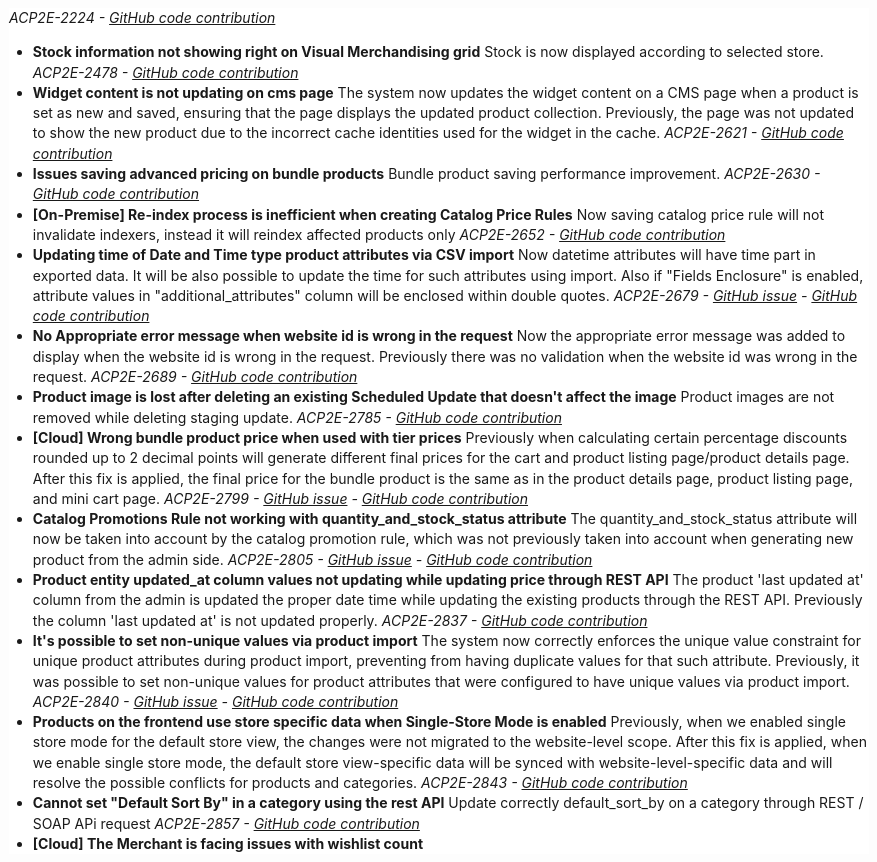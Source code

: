   _ACP2E-2224 - [GitHub code contribution](https://github.com/magento/magento2/commit/a4fbf702)_
* __Stock information not showing right on Visual Merchandising grid__
  Stock is now displayed according to selected store.
  _ACP2E-2478 - [GitHub code contribution](https://github.com/magento/inventory/commit/bdbf97ea)_
* __Widget content is not updating on cms page__
  The system now updates the widget content on a CMS page when a product is set as new and saved, ensuring that the page displays the updated product collection. Previously, the page was not updated to show the new product due to the incorrect cache identities used for the widget in the cache.
  _ACP2E-2621 - [GitHub code contribution](https://github.com/magento/magento2/commit/f89a447e)_
* __Issues saving advanced pricing on bundle products__
  Bundle product saving performance improvement.
  _ACP2E-2630 - [GitHub code contribution](https://github.com/magento/magento2/commit/b2286ecf)_
* __[On-Premise] Re-index process is inefficient when creating Catalog Price Rules__
  Now saving catalog price rule will not invalidate indexers, instead it will reindex affected products only
  _ACP2E-2652 - [GitHub code contribution](https://github.com/magento/magento2/commit/f89a447e)_
* __Updating time of Date and Time type product attributes via CSV import__
  Now datetime attributes will have time part in exported data. It will be also possible to update the time for such attributes using import. Also if &quot;Fields Enclosure&quot; is enabled, attribute values in &quot;additional_attributes&quot; column will be enclosed within double quotes.
  _ACP2E-2679 - [GitHub issue](https://github.com/magento/magento2/issues/38306) - [GitHub code contribution](https://github.com/magento/magento2/commit/ea79f7dd)_
* __No Appropriate error message when website id is wrong in the request__
  Now the appropriate error message was added to display when the website id is wrong in the request. Previously there was no validation when the website id was wrong in the request.
  _ACP2E-2689 - [GitHub code contribution](https://github.com/magento/magento2/commit/39d54c2d)_
* __Product image is lost after deleting an existing Scheduled Update that doesn&apos;t affect the image__
  Product images are not removed while deleting staging update.
  _ACP2E-2785 - [GitHub code contribution](https://github.com/magento/magento2/commit/c8931218)_
* __[Cloud] Wrong bundle product price when used with tier prices__
  Previously when calculating certain percentage discounts rounded up to 2 decimal points will generate different final prices for the cart and product listing page/product details page. After this fix is applied, the final price for the bundle product is the same as in the product details page, product listing page, and mini cart page.
  _ACP2E-2799 - [GitHub issue](https://github.com/magento/magento2/issues/38091) - [GitHub code contribution](https://github.com/magento/magento2/commit/b2286ecf)_
* __Catalog Promotions Rule not working with quantity_and_stock_status attribute__
  The quantity_and_stock_status attribute will now be taken into account by the catalog promotion rule, which was not previously taken into account when generating new product from the admin side.
  _ACP2E-2805 - [GitHub issue](https://github.com/magento/magento2/issues/35627) - [GitHub code contribution](https://github.com/magento/inventory/commit/cf34971d)_
* __Product entity updated_at column values not updating while updating price through REST API__
  The product &apos;last updated at&apos; column from the admin is updated the proper date time while updating the existing products through the REST API. Previously the column &apos;last updated at&apos; is not updated properly.
  _ACP2E-2837 - [GitHub code contribution](https://github.com/magento/magento2/commit/39d54c2d)_
* __It&apos;s possible to set non-unique values via product import__
  The system now correctly enforces the unique value constraint for unique product attributes during product import, preventing from having duplicate values for that such attribute. Previously, it was possible to set non-unique values for product attributes that were configured to have unique values via product import.
  _ACP2E-2840 - [GitHub issue](https://github.com/magento/magento2/issues/38445) - [GitHub code contribution](https://github.com/magento/magento2/commit/7e0e5582)_
* __Products on the frontend use store specific data when Single-Store Mode is enabled__
  Previously, when we enabled single store mode for the default store view, the changes were not migrated to the website-level scope. After this fix is applied, when we enable single store mode, the default store view-specific data will be synced with website-level-specific data and will resolve the possible conflicts for products and categories.
  _ACP2E-2843 - [GitHub code contribution](https://github.com/magento/magento2/commit/c8931218)_
* __Cannot set &quot;Default Sort By&quot; in a category using the rest API__
  Update correctly default_sort_by on a category through REST / SOAP APi request
  _ACP2E-2857 - [GitHub code contribution](https://github.com/magento/magento2/commit/57a32313)_
* __[Cloud] The Merchant is facing issues with wishlist count__